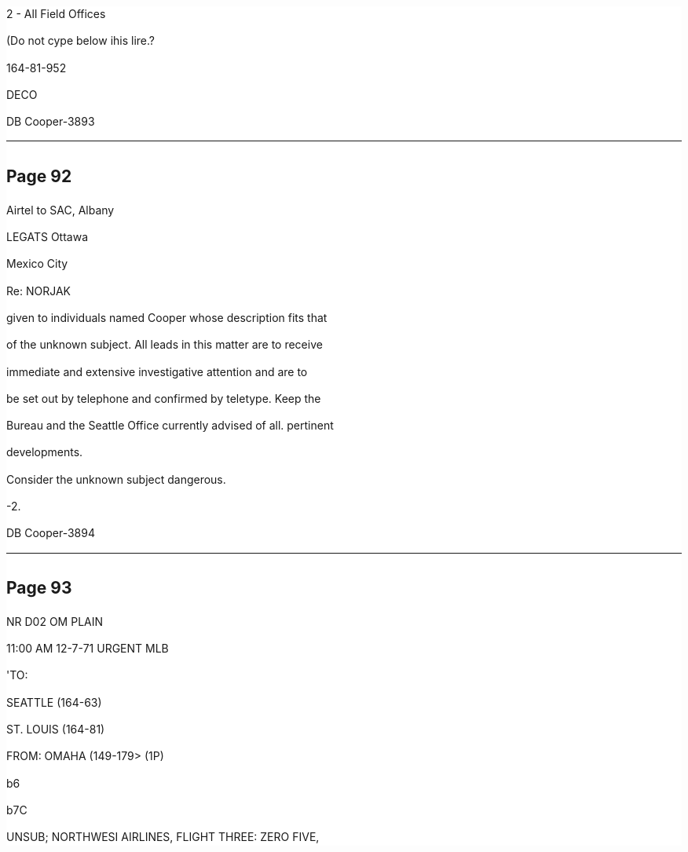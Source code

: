 2 - All Field Offices

(Do not cype below ihis lire.?

164-81-952

DECO

DB Cooper-3893

---

## Page 92

Airtel to SAC, Albany

LEGATS Ottawa

Mexico City

Re: NORJAK

given to individuals named Cooper whose description fits that

of the unknown subject. All leads in this matter are to receive

immediate and extensive investigative attention and are to

be set out by telephone and confirmed by teletype. Keep the

Bureau and the Seattle Office currently advised of all. pertinent

developments.

Consider the unknown subject dangerous.

-2.

DB Cooper-3894

---

## Page 93

NR D02 OM PLAIN

11:00 AM 12-7-71 URGENT MLB

'TO:

SEATTLE (164-63)

ST. LOUIS (164-81)

FROM: OMAHA (149-179> (1P)

b6

b7C

UNSUB; NORTHWESI AIRLINES, FLIGHT THREE: ZERO FIVE,
